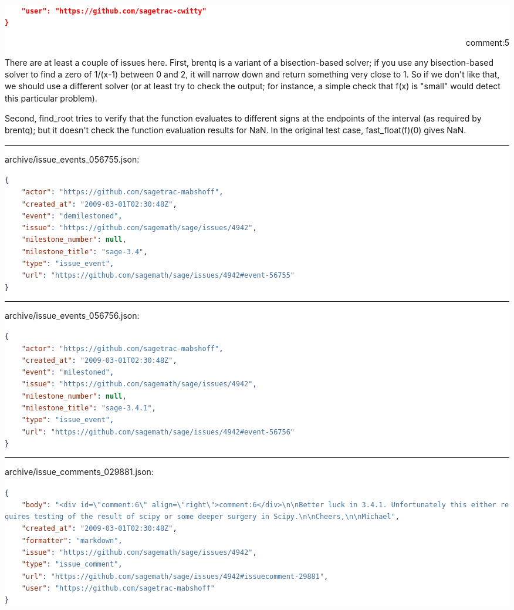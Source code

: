 ```json
    "user": "https://github.com/sagetrac-cwitty"
}
```

<div id="comment:5" align="right">comment:5</div>

There are at least a couple of issues here.  First, brentq is a variant of a bisection-based solver; if you use any bisection-based solver to find a zero of 1/(x-1) between 0 and 2, it will narrow down and return something very close to 1.  So if we don't like that, we should use a different solver (or at least try to check the output; for instance, a simple check that f(x) is "small" would detect this particular problem).

Second, find_root tries to verify that the function evaluates to different signs at the endpoints of the interval (as required by brentq); but it doesn't check the function evaluation results for NaN.  In the original test case, fast_float(f)(0) gives NaN.



---

archive/issue_events_056755.json:
```json
{
    "actor": "https://github.com/sagetrac-mabshoff",
    "created_at": "2009-03-01T02:30:48Z",
    "event": "demilestoned",
    "issue": "https://github.com/sagemath/sage/issues/4942",
    "milestone_number": null,
    "milestone_title": "sage-3.4",
    "type": "issue_event",
    "url": "https://github.com/sagemath/sage/issues/4942#event-56755"
}
```



---

archive/issue_events_056756.json:
```json
{
    "actor": "https://github.com/sagetrac-mabshoff",
    "created_at": "2009-03-01T02:30:48Z",
    "event": "milestoned",
    "issue": "https://github.com/sagemath/sage/issues/4942",
    "milestone_number": null,
    "milestone_title": "sage-3.4.1",
    "type": "issue_event",
    "url": "https://github.com/sagemath/sage/issues/4942#event-56756"
}
```



---

archive/issue_comments_029881.json:
```json
{
    "body": "<div id=\"comment:6\" align=\"right\">comment:6</div>\n\nBetter luck in 3.4.1. Unfortunately this either requires testing of the result of scipy or some deeper surgery in Scipy.\n\nCheers,\n\nMichael",
    "created_at": "2009-03-01T02:30:48Z",
    "formatter": "markdown",
    "issue": "https://github.com/sagemath/sage/issues/4942",
    "type": "issue_comment",
    "url": "https://github.com/sagemath/sage/issues/4942#issuecomment-29881",
    "user": "https://github.com/sagetrac-mabshoff"
}
```
